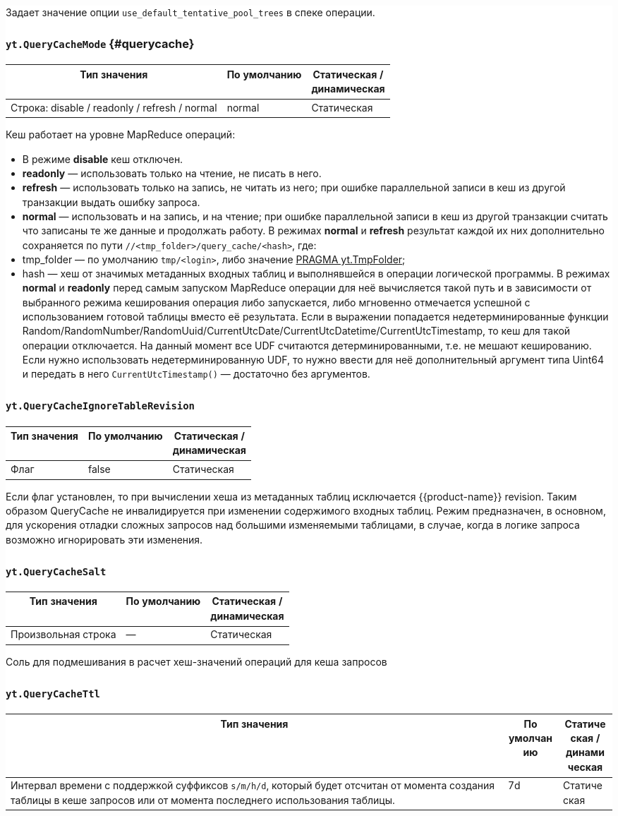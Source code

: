 Задает значение опции `use_default_tentative_pool_trees` в спеке операции.

### `yt.QueryCacheMode` {#querycache}

| Тип значения | По умолчанию | Статическая /<br/>динамическая |
| --- | --- | --- |
| Строка: disable / readonly / refresh / normal | normal | Статическая |

Кеш работает на уровне MapReduce операций:
* В режиме **disable** кеш отключен.
* **readonly** — использовать только на чтение, не писать в него.
* **refresh** — использовать только на запись, не читать из него; при ошибке параллельной записи в кеш из другой транзакции выдать ошибку запроса.
* **normal** — использовать и на запись, и на чтение; при ошибке параллельной записи в кеш из другой транзакции считать что записаны те же данные и продолжать работу.
В режимах **normal** и **refresh** результат каждой их них дополнительно сохраняется по пути `//<tmp_folder>/query_cache/<hash>`, где:
 * tmp_folder — по умолчанию `tmp/<login>`, либо значение [PRAGMA yt.TmpFolder](#yt.tmpfolder);
 * hash — хеш от значимых метаданных входных таблиц и выполнявшейся в операции логической программы.
В режимах **normal** и **readonly** перед самым запуском MapReduce операции для неё вычисляется такой путь и в зависимости от выбранного режима кеширования операция либо запускается, либо мгновенно отмечается успешной с использованием готовой таблицы вместо её результата. Если в выражении попадается недетерминированные функции Random/RandomNumber/RandomUuid/CurrentUtcDate/CurrentUtcDatetime/CurrentUtcTimestamp, то кеш для такой операции отключается. На данный момент все UDF считаются детерминированными, т.е. не мешают кешированию. Если нужно использовать недетерминированную UDF, то нужно ввести для неё дополнительный аргумент типа Uint64 и передать в него `CurrentUtcTimestamp()` — достаточно без аргументов.

### `yt.QueryCacheIgnoreTableRevision`

| Тип значения | По умолчанию | Статическая /<br/>динамическая |
| --- | --- | --- |
| Флаг | false | Статическая |

Если флаг установлен, то при вычислении хеша из метаданных таблиц исключается {{product-name}} revision.  Таким образом QueryCache не инвалидируется при изменении содержимого входных таблиц.
Режим предназначен, в основном, для ускорения отладки сложных запросов над большими изменяемыми таблицами, в случае, когда в логике запроса возможно игнорировать эти изменения.

### `yt.QueryCacheSalt`

| Тип значения | По умолчанию | Статическая /<br/>динамическая |
| --- | --- | --- |
| Произвольная строка | — | Статическая |

Соль для подмешивания в расчет хеш-значений операций для кеша запросов

### `yt.QueryCacheTtl`

| Тип значения | По умолчанию | Статическая /<br/>динамическая |
| --- | --- | --- |
| Интервал времени с поддержкой суффиксов `s/m/h/d`, который будет отсчитан от момента создания таблицы в кеше запросов или от момента последнего использования таблицы. | 7d | Статическая |
